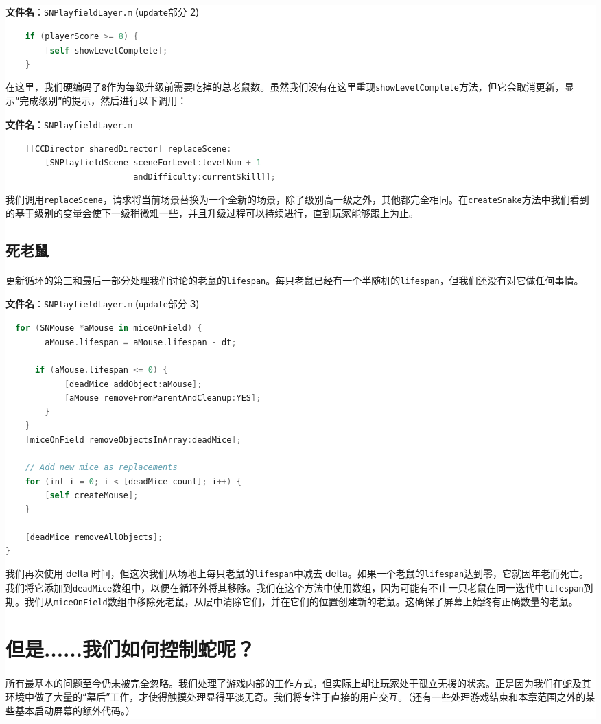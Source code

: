 **文件名**：`SNPlayfieldLayer.m` (`update`部分 2)

```swift
    if (playerScore >= 8) {
        [self showLevelComplete];
    }
```

在这里，我们硬编码了`8`作为每级升级前需要吃掉的总老鼠数。虽然我们没有在这里重现`showLevelComplete`方法，但它会取消更新，显示“完成级别”的提示，然后进行以下调用：

**文件名**：`SNPlayfieldLayer.m`

```swift
    [[CCDirector sharedDirector] replaceScene:
        [SNPlayfieldScene sceneForLevel:levelNum + 1
                          andDifficulty:currentSkill]];
```

我们调用`replaceScene`，请求将当前场景替换为一个全新的场景，除了级别高一级之外，其他都完全相同。在`createSnake`方法中我们看到的基于级别的变量会使下一级稍微难一些，并且升级过程可以持续进行，直到玩家能够跟上为止。

## 死老鼠

更新循环的第三和最后一部分处理我们讨论的老鼠的`lifespan`。每只老鼠已经有一个半随机的`lifespan`，但我们还没有对它做任何事情。

**文件名**：`SNPlayfieldLayer.m` (`update`部分 3)

```swift
  for (SNMouse *aMouse in miceOnField) {
        aMouse.lifespan = aMouse.lifespan - dt;

      if (aMouse.lifespan <= 0) {
            [deadMice addObject:aMouse];
            [aMouse removeFromParentAndCleanup:YES];
        }
    }
    [miceOnField removeObjectsInArray:deadMice];

    // Add new mice as replacements
    for (int i = 0; i < [deadMice count]; i++) {
        [self createMouse];
    }

    [deadMice removeAllObjects];
}
```

我们再次使用 delta 时间，但这次我们从场地上每只老鼠的`lifespan`中减去 delta。如果一个老鼠的`lifespan`达到零，它就因年老而死亡。我们将它添加到`deadMice`数组中，以便在循环外将其移除。我们在这个方法中使用数组，因为可能有不止一只老鼠在同一迭代中`lifespan`到期。我们从`miceOnField`数组中移除死老鼠，从层中清除它们，并在它们的位置创建新的老鼠。这确保了屏幕上始终有正确数量的老鼠。

# 但是……我们如何控制蛇呢？

所有最基本的问题至今仍未被完全忽略。我们处理了游戏内部的工作方式，但实际上却让玩家处于孤立无援的状态。正是因为我们在蛇及其环境中做了大量的“幕后”工作，才使得触摸处理显得平淡无奇。我们将专注于直接的用户交互。（还有一些处理游戏结束和本章范围之外的某些基本启动屏幕的额外代码。）
